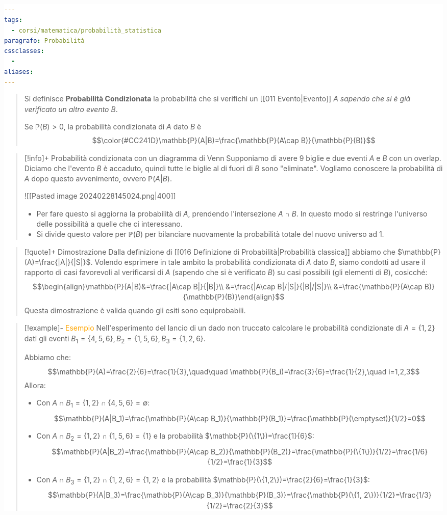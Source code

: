 ```yaml
---
tags:
  - corsi/matematica/probabilità_statistica
paragrafo: Probabilità
cssclasses:
  - 
aliases:
---
```

>Si definisce **Probabilità Condizionata** la probabilità che si verifichi un [[011 Evento|Evento]] $A$ *sapendo che si è già verificato un altro evento* $B$.  
>
>Se $\mathbb{P}(B)>0$, la probabilità condizionata di $A$ dato $B$ è 
>$$\color{#CC241D}\mathbb{P}(A|B)=\frac{\mathbb{P}(A\cap B)}{\mathbb{P}(B)}$$

> [!info]+ Probabilità condizionata con un diagramma di Venn
> Supponiamo di avere 9 biglie e due eventi $A$ e $B$ con un overlap. Diciamo che l'evento $B$ è accaduto, quindi tutte le biglie al di fuori di $B$ sono "eliminate".
> Vogliamo conoscere la probabilità di $A$ dopo questo avvenimento, ovvero $\mathbb{P}(A|B)$.
> 
> ![[Pasted image 20240228145024.png|400]]
>
> - Per fare questo si aggiorna la probabilità di $A$, prendendo l'intersezione $A\cap B$. In questo modo si restringe l'universo delle possibilità a quelle che ci interessano.
> - Si divide questo valore per $\mathbb{P}(B)$ per bilanciare nuovamente la probabilità totale del nuovo universo ad 1.

> [!quote]+ Dimostrazione
> Dalla definizione di [[016 Definizione di Probabilità|Probabilità classica]] abbiamo che $\mathbb{P}(A)=\frac{|A|}{|S|}$. Volendo esprimere in tale ambito la probabilità condizionata di $A$ dato $B$, siamo condotti ad usare il rapporto di casi favorevoli al verificarsi di $A$ (sapendo che si è verificato $B$) su casi possibili (gli elementi di $B$), cosicché: 
> $$\begin{align}\mathbb{P}(A|B)&=\frac{|A\cap B|}{|B|}\\ &=\frac{|A\cap B|/|S|}{|B|/|S|}\\ &=\frac{\mathbb{P}(A\cap B)}{\mathbb{P}(B)}\end{align}$$
> Questa dimostrazione è valida quando gli esiti sono equiprobabili.



> [!example]- <font color="orange">Esempio</font>
> Nell'esperimento del lancio di un dado non truccato calcolare le probabilità condizionate di $A=\{1,2\}$ dati gli eventi $B_1=\{4,5,6\},B_2=\{1,5,6\},B_3=\{1,2,6\}$.
>
> Abbiamo che: $$\mathbb{P}(A)=\frac{2}{6}=\frac{1}{3},\quad\quad \mathbb{P}(B_i)=\frac{3}{6}=\frac{1}{2},\quad i=1,2,3$$
> Allora: 
> - Con $A\cap B_1 = \{1,2\}\cap\{4,5,6\}=\emptyset$: $$\mathbb{P}(A|B_1)=\frac{\mathbb{P}(A\cap B_1)}{\mathbb{P}(B_1)}=\frac{\mathbb{P}(\emptyset)}{1/2}=0$$
> 
> 
> - Con $A\cap B_2 = \{1,2\}\cap\{1,5,6\}=\{1\}$ e la probabilità $\mathbb{P}(\{1\})=\frac{1}{6}$: $$\mathbb{P}(A|B_2)=\frac{\mathbb{P}(A\cap B_2)}{\mathbb{P}(B_2)}=\frac{\mathbb{P}(\{1\})}{1/2}=\frac{1/6}{1/2}=\frac{1}{3}$$
> 
> - Con $A\cap B_3 = \{1,2\}\cap\{1,2,6\}=\{1,2\}$ e la probabilità $\mathbb{P}(\{1,2\})=\frac{2}{6}=\frac{1}{3}$: $$\mathbb{P}(A|B_3)=\frac{\mathbb{P}(A\cap B_3)}{\mathbb{P}(B_3)}=\frac{\mathbb{P}(\{1, 2\})}{1/2}=\frac{1/3}{1/2}=\frac{2}{3}$$
